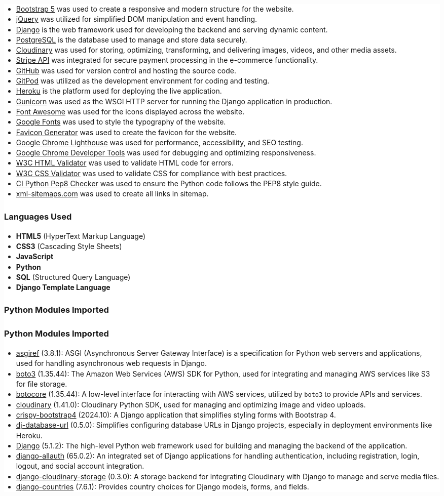 - [Bootstrap 5](https://getbootstrap.com/) was used to create a responsive and modern structure for the website.
- [jQuery](https://jquery.com/) was utilized for simplified DOM manipulation and event handling.
- [Django](https://www.djangoproject.com/) is the web framework used for developing the backend and serving dynamic content.
- [PostgreSQL](https://www.postgresql.org/) is the database used to manage and store data securely.
- [Cloudinary](https://pypi.org/project/cloudinary/1.27.0/) was used for storing, optimizing, transforming, and delivering images, videos, and other media assets.
- [Stripe API](https://stripe.com/) was integrated for secure payment processing in the e-commerce functionality.
- [GitHub](https://github.com/) was used for version control and hosting the source code.
- [GitPod](https://gitpod.io/) was utilized as the development environment for coding and testing.
- [Heroku](https://www.heroku.com/) is the platform used for deploying the live application.
- [Gunicorn](https://gunicorn.org/) was used as the WSGI HTTP server for running the Django application in production.
- [Font Awesome](https://fontawesome.com/) was used for the icons displayed across the website.
- [Google Fonts](https://fonts.google.com/) was used to style the typography of the website.
- [Favicon Generator](https://favicon.io/) was used to create the favicon for the website.
- [Google Chrome Lighthouse](https://developers.google.com/web/tools/lighthouse) was used for performance, accessibility, and SEO testing.
- [Google Chrome Developer Tools](https://developer.chrome.com/docs/devtools/) was used for debugging and optimizing responsiveness.
- [W3C HTML Validator](https://validator.w3.org/) was used to validate HTML code for errors.
- [W3C CSS Validator](https://jigsaw.w3.org/css-validator/) was used to validate CSS for compliance with best practices.
- [CI Python Pep8 Checker](https://pep8ci.herokuapp.com/) was used to ensure the Python code follows the PEP8 style guide.
- [xml-sitemaps.com](https://www.xml-sitemaps.com/) was used to create all links in sitemap.

### Languages Used

- **HTML5** (HyperText Markup Language)
- **CSS3** (Cascading Style Sheets)
- **JavaScript**
- **Python**
- **SQL** (Structured Query Language)
- **Django Template Language**

### Python Modules Imported

### Python Modules Imported

- [asgiref](https://pypi.org/project/asgiref/) (3.8.1): ASGI (Asynchronous Server Gateway Interface) is a specification for Python web servers and applications, used for handling asynchronous web requests in Django.
- [boto3](https://pypi.org/project/boto3/) (1.35.44): The Amazon Web Services (AWS) SDK for Python, used for integrating and managing AWS services like S3 for file storage.
- [botocore](https://pypi.org/project/botocore/) (1.35.44): A low-level interface for interacting with AWS services, utilized by `boto3` to provide APIs and services.
- [cloudinary](https://pypi.org/project/cloudinary/) (1.41.0): Cloudinary Python SDK, used for managing and optimizing image and video uploads.
- [crispy-bootstrap4](https://pypi.org/project/crispy-bootstrap4/) (2024.10): A Django application that simplifies styling forms with Bootstrap 4.
- [dj-database-url](https://pypi.org/project/dj-database-url/) (0.5.0): Simplifies configuring database URLs in Django projects, especially in deployment environments like Heroku.
- [Django](https://pypi.org/project/Django/) (5.1.2): The high-level Python web framework used for building and managing the backend of the application.
- [django-allauth](https://pypi.org/project/django-allauth/) (65.0.2): An integrated set of Django applications for handling authentication, including registration, login, logout, and social account integration.
- [django-cloudinary-storage](https://pypi.org/project/django-cloudinary-storage/) (0.3.0): A storage backend for integrating Cloudinary with Django to manage and serve media files.
- [django-countries](https://pypi.org/project/django-countries/) (7.6.1): Provides country choices for Django models, forms, and fields.
